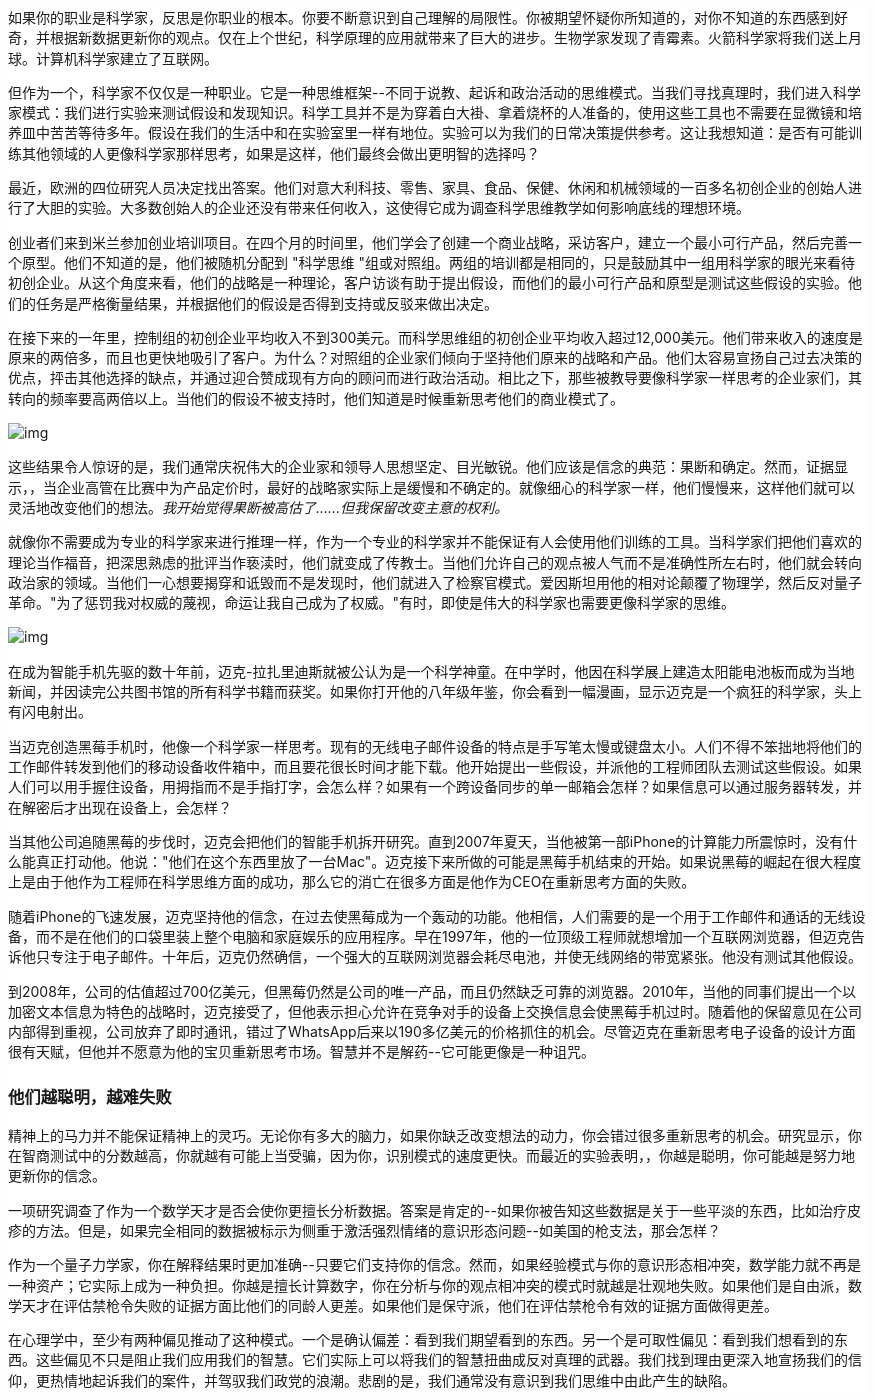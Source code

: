 如果你的职业是科学家，反思是你职业的根本。你要不断意识到自己理解的局限性。你被期望怀疑你所知道的，对你不知道的东西感到好奇，并根据新数据更新你的观点。仅在上个世纪，科学原理的应用就带来了巨大的进步。生物学家发现了青霉素。火箭科学家将我们送上月球。计算机科学家建立了互联网。

但作为一个，科学家不仅仅是一种职业。它是一种思维框架--不同于说教、起诉和政治活动的思维模式。当我们寻找真理时，我们进入科学家模式：我们进行实验来测试假设和发现知识。科学工具并不是为穿着白大褂、拿着烧杯的人准备的，使用这些工具也不需要在显微镜和培养皿中苦苦等待多年。假设在我们的生活中和在实验室里一样有地位。实验可以为我们的日常决策提供参考。这让我想知道：是否有可能训练其他领域的人更像科学家那样思考，如果是这样，他们最终会做出更明智的选择吗？

最近，欧洲的四位研究人员决定找出答案。他们对意大利科技、零售、家具、食品、保健、休闲和机械领域的一百多名初创企业的创始人进行了大胆的实验。大多数创始人的企业还没有带来任何收入，这使得它成为调查科学思维教学如何影响底线的理想环境。

创业者们来到米兰参加创业培训项目。在四个月的时间里，他们学会了创建一个商业战略，采访客户，建立一个最小可行产品，然后完善一个原型。他们不知道的是，他们被随机分配到 "科学思维 "组或对照组。两组的培训都是相同的，只是鼓励其中一组用科学家的眼光来看待初创企业。从这个角度来看，他们的战略是一种理论，客户访谈有助于提出假设，而他们的最小可行产品和原型是测试这些假设的实验。他们的任务是严格衡量结果，并根据他们的假设是否得到支持或反驳来做出决定。

在接下来的一年里，控制组的初创企业平均收入不到300美元。而科学思维组的初创企业平均收入超过12,000美元。他们带来收入的速度是原来的两倍多，而且也更快地吸引了客户。为什么？对照组的企业家们倾向于坚持他们原来的战略和产品。他们太容易宣扬自己过去决策的优点，抨击其他选择的缺点，并通过迎合赞成现有方向的顾问而进行政治活动。相比之下，那些被教导要像科学家一样思考的企业家们，其转向的频率要高两倍以上。当他们的假设不被支持时，他们知道是时候重新思考他们的商业模式了。

![img](https://cammel-yang.github.io/my_books/b90_think_again/images/000037.jpg)

这些结果令人惊讶的是，我们通常庆祝伟大的企业家和领导人思想坚定、目光敏锐。他们应该是信念的典范：果断和确定。然而，证据显示，，当企业高管在比赛中为产品定价时，最好的战略家实际上是缓慢和不确定的。就像细心的科学家一样，他们慢慢来，这样他们就可以灵活地改变他们的想法。*我开始觉得果断被高估了......但我保留改变主意的权利。*

就像你不需要成为专业的科学家来进行推理一样，作为一个专业的科学家并不能保证有人会使用他们训练的工具。当科学家们把他们喜欢的理论当作福音，把深思熟虑的批评当作亵渎时，他们就变成了传教士。当他们允许自己的观点被人气而不是准确性所左右时，他们就会转向政治家的领域。当他们一心想要揭穿和诋毁而不是发现时，他们就进入了检察官模式。爱因斯坦用他的相对论颠覆了物理学，然后反对量子革命。"为了惩罚我对权威的蔑视，命运让我自己成为了权威。"有时，即使是伟大的科学家也需要更像科学家的思维。

![img](https://cammel-yang.github.io/my_books/b90_think_again/images/000043.jpg)

在成为智能手机先驱的数十年前，迈克-拉扎里迪斯就被公认为是一个科学神童。在中学时，他因在科学展上建造太阳能电池板而成为当地新闻，并因读完公共图书馆的所有科学书籍而获奖。如果你打开他的八年级年鉴，你会看到一幅漫画，显示迈克是一个疯狂的科学家，头上有闪电射出。

当迈克创造黑莓手机时，他像一个科学家一样思考。现有的无线电子邮件设备的特点是手写笔太慢或键盘太小。人们不得不笨拙地将他们的工作邮件转发到他们的移动设备收件箱中，而且要花很长时间才能下载。他开始提出一些假设，并派他的工程师团队去测试这些假设。如果人们可以用手握住设备，用拇指而不是手指打字，会怎么样？如果有一个跨设备同步的单一邮箱会怎样？如果信息可以通过服务器转发，并在解密后才出现在设备上，会怎样？

当其他公司追随黑莓的步伐时，迈克会把他们的智能手机拆开研究。直到2007年夏天，当他被第一部iPhone的计算能力所震惊时，没有什么能真正打动他。他说："他们在这个东西里放了一台Mac"。迈克接下来所做的可能是黑莓手机结束的开始。如果说黑莓的崛起在很大程度上是由于他作为工程师在科学思维方面的成功，那么它的消亡在很多方面是他作为CEO在重新思考方面的失败。

随着iPhone的飞速发展，迈克坚持他的信念，在过去使黑莓成为一个轰动的功能。他相信，人们需要的是一个用于工作邮件和通话的无线设备，而不是在他们的口袋里装上整个电脑和家庭娱乐的应用程序。早在1997年，他的一位顶级工程师就想增加一个互联网浏览器，但迈克告诉他只专注于电子邮件。十年后，迈克仍然确信，一个强大的互联网浏览器会耗尽电池，并使无线网络的带宽紧张。他没有测试其他假设。

到2008年，公司的估值超过700亿美元，但黑莓仍然是公司的唯一产品，而且仍然缺乏可靠的浏览器。2010年，当他的同事们提出一个以加密文本信息为特色的战略时，迈克接受了，但他表示担心允许在竞争对手的设备上交换信息会使黑莓手机过时。随着他的保留意见在公司内部得到重视，公司放弃了即时通讯，错过了WhatsApp后来以190多亿美元的价格抓住的机会。尽管迈克在重新思考电子设备的设计方面很有天赋，但他并不愿意为他的宝贝重新思考市场。智慧并不是解药--它可能更像是一种诅咒。

### 他们越聪明，越难失败

精神上的马力并不能保证精神上的灵巧。无论你有多大的脑力，如果你缺乏改变想法的动力，你会错过很多重新思考的机会。研究显示，你在智商测试中的分数越高，你就越有可能上当受骗，因为你，识别模式的速度更快。而最近的实验表明，，你越是聪明，你可能越是努力地更新你的信念。

一项研究调查了作为一个数学天才是否会使你更擅长分析数据。答案是肯定的--如果你被告知这些数据是关于一些平淡的东西，比如治疗皮疹的方法。但是，如果完全相同的数据被标示为侧重于激活强烈情绪的意识形态问题--如美国的枪支法，那会怎样？

作为一个量子力学家，你在解释结果时更加准确--只要它们支持你的信念。然而，如果经验模式与你的意识形态相冲突，数学能力就不再是一种资产；它实际上成为一种负担。你越是擅长计算数字，你在分析与你的观点相冲突的模式时就越是壮观地失败。如果他们是自由派，数学天才在评估禁枪令失败的证据方面比他们的同龄人更差。如果他们是保守派，他们在评估禁枪令有效的证据方面做得更差。

在心理学中，至少有两种偏见推动了这种模式。一个是确认偏差：看到我们期望看到的东西。另一个是可取性偏见：看到我们想看到的东西。这些偏见不只是阻止我们应用我们的智慧。它们实际上可以将我们的智慧扭曲成反对真理的武器。我们找到理由更深入地宣扬我们的信仰，更热情地起诉我们的案件，并驾驭我们政党的浪潮。悲剧的是，我们通常没有意识到我们思维中由此产生的缺陷。
